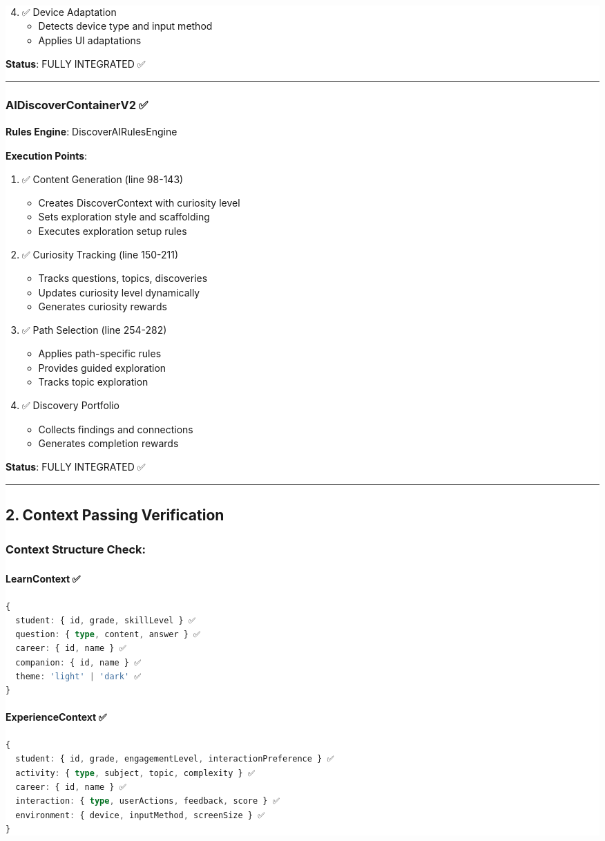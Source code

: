 4. ✅ Device Adaptation
   - Detects device type and input method
   - Applies UI adaptations

**Status**: FULLY INTEGRATED ✅

---

### AIDiscoverContainerV2 ✅

**Rules Engine**: DiscoverAIRulesEngine

**Execution Points**:
1. ✅ Content Generation (line 98-143)
   - Creates DiscoverContext with curiosity level
   - Sets exploration style and scaffolding
   - Executes exploration setup rules

2. ✅ Curiosity Tracking (line 150-211)
   - Tracks questions, topics, discoveries
   - Updates curiosity level dynamically
   - Generates curiosity rewards

3. ✅ Path Selection (line 254-282)
   - Applies path-specific rules
   - Provides guided exploration
   - Tracks topic exploration

4. ✅ Discovery Portfolio
   - Collects findings and connections
   - Generates completion rewards

**Status**: FULLY INTEGRATED ✅

---

## 2. Context Passing Verification

### Context Structure Check:

#### LearnContext ✅
```typescript
{
  student: { id, grade, skillLevel } ✅
  question: { type, content, answer } ✅
  career: { id, name } ✅
  companion: { id, name } ✅
  theme: 'light' | 'dark' ✅
}
```

#### ExperienceContext ✅
```typescript
{
  student: { id, grade, engagementLevel, interactionPreference } ✅
  activity: { type, subject, topic, complexity } ✅
  career: { id, name } ✅
  interaction: { type, userActions, feedback, score } ✅
  environment: { device, inputMethod, screenSize } ✅
}
```
